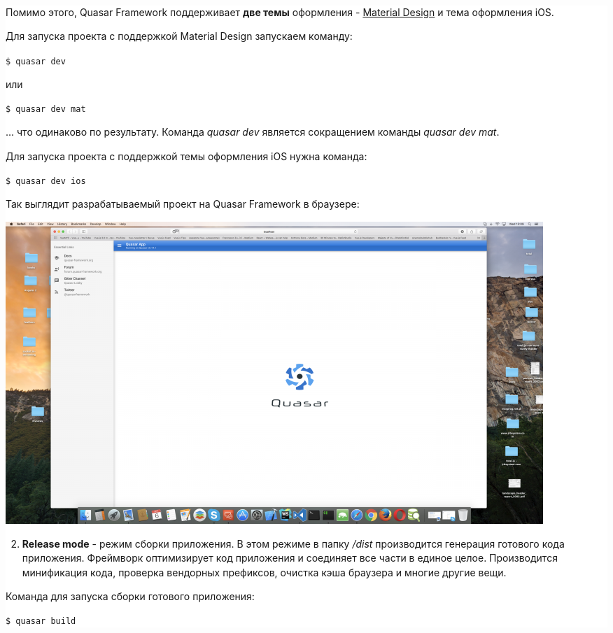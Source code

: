 Помимо этого, Quasar Framework поддерживает **две темы** оформления - [Material Design](https://material.io/ "Material Design") и тема оформления iOS.

Для запуска проекта с поддержкой Material Design запускаем команду:

```bash
$ quasar dev
```

или

```bash
$ quasar dev mat
```

... что одинаково по результату. Команда *quasar dev* является сокращением команды *quasar dev mat*.

Для запуска проекта с поддержкой темы оформления iOS нужна команда:

```bash
$ quasar dev ios
```

Так выглядит разрабатываемый проект на Quasar Framework в браузере:

![Quasar Project Development](./images/quasar-03.png "Quasar Project Development")

2. **Release mode** - режим сборки приложения. В этом режиме в папку */dist* производится генерация готового кода приложения. Фреймворк оптимизирует код приложения и соединяет все части в единое целое. Производится минификация кода, проверка вендорных префиксов, очистка кэша браузера и многие другие вещи.

Команда для запуска сборки готового приложения:

```bash
$ quasar build
```
